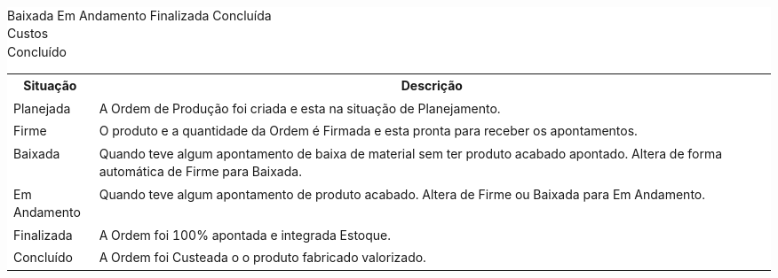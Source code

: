   <DialogBox v-click="[3,7]"  bg="gray-600 dark:gray-300" text="gray-300 dark:gray-600" pl-3 pr-3>
    Baixada
  </DialogBox>
  
  <DialogBox v-click="[4,7]"  bg="gray-600 dark:gray-300" text="gray-300 dark:gray-600" pl-3 pr-3>
    Em Andamento
  </DialogBox>

  <DialogBox v-click="[5,7]"  bg="gray-600 dark:gray-300" text="gray-300 dark:gray-600" pl-3 pr-3>
    Finalizada
  </DialogBox>

  <DialogBox v-click="[6,7]"  bg="gray-600 dark:gray-300" text="gray-300 dark:gray-600" pl-3 pr-3>
    Concluída
  </DialogBox>

</div>

<div class="pb-5 border-b-1 border-gray-530"/>

<div class="flex gap-4 mt-5 font-mono">
 Custos

<div class="flex-auto"/>

  <DialogBox v-click="[6,7]" class=" w-21" bg="gray-800 dark:gray-300" text="gray-300 dark:gray-800">
    Concluído
  </DialogBox>

</div>
</div>
</div>

  <table mt-2>
  <tr border-t-1>
    <th border-r-1 >Situação</th>
    <th>Descrição</th>
  </tr>
  <tr border-t-1>
    <td class="border-r-1"> <div class="border rounded pl-1 pr-1 w-17" v-click="1"> Planejada </div> </td>
    <td v-click="1" > A Ordem de Produção foi criada e esta na situação de Planejamento.</td>
  </tr>
  <tr class="">
    <td border-r-1> <div class="rounded pl-1 pr-1 w-10 bg-gray-500" v-click="2"> Firme </div> </td>
    <td v-click="2" >O produto e a quantidade da Ordem é Firmada e esta pronta para receber os apontamentos.</td>
  </tr>
  <tr>
    <td border-r-1> <div class="rounded pl-1 pr-1 w-25 bg-gray-500" v-click="3"> Baixada </div> </td>
    <td v-click="3" > Quando teve algum apontamento de baixa de material sem ter produto acabado apontado. Altera de forma automática de Firme para Baixada.</td>
  </tr>
  <tr>
    <td border-r-1> <div class="rounded pl-1 pr-1 w-22 bg-gray-600 text-gray-300 dark:text-gray-800 dark:bg-gray-400" v-click="4"> Em Andamento </div> </td>
    <td v-click="4" > Quando teve algum apontamento de produto acabado. Altera de Firme ou Baixada para Em Andamento.</td>
  </tr>
  <tr>
    <td border-r-1 > <div class="rounded pl-1 pr-1 w-17 bg-gray-600 text-gray-300 dark:text-gray-800 dark:bg-gray-400" v-click="5"> Finalizada </div> </td>
    <td v-click="5" > A Ordem foi 100% apontada e integrada Estoque.</td>
  </tr>
  <tr>
    <td border-r-1> <div class="rounded pl-1 pr-1 w-17 bg-gray-800 text-gray-300 dark:text-gray-800 dark:bg-gray-300" v-click="6"> Concluído </div> </td>
    <td v-click="6" > A Ordem foi Custeada o o produto fabricado valorizado.</td>